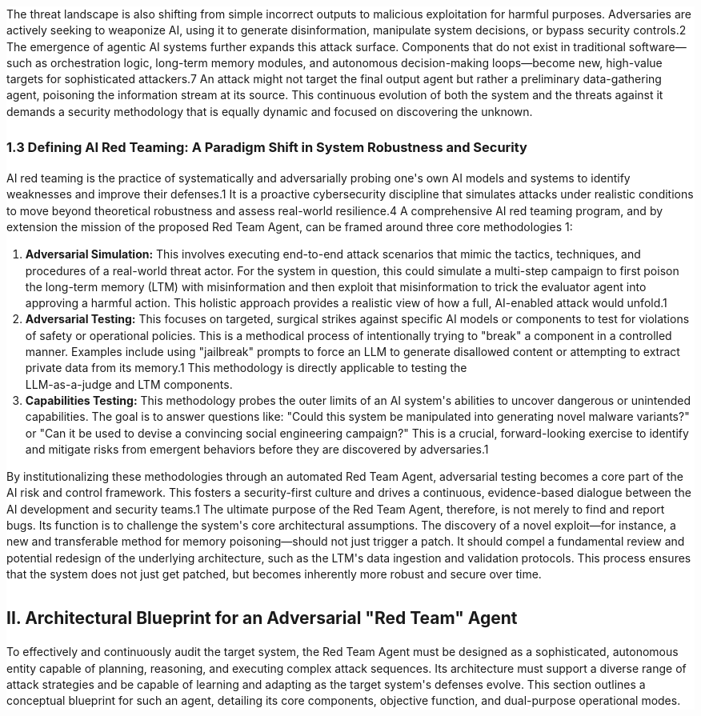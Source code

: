 The threat landscape is also shifting from simple incorrect outputs to malicious exploitation for harmful purposes. Adversaries are actively seeking to weaponize AI, using it to generate disinformation, manipulate system decisions, or bypass security controls.2 The emergence of agentic AI systems further expands this attack surface. Components that do not exist in traditional software—such as orchestration logic, long-term memory modules, and autonomous decision-making loops—become new, high-value targets for sophisticated attackers.7 An attack might not target the final output agent but rather a preliminary data-gathering agent, poisoning the information stream at its source. This continuous evolution of both the system and the threats against it demands a security methodology that is equally dynamic and focused on discovering the unknown.

### **1.3 Defining AI Red Teaming: A Paradigm Shift in System Robustness and Security**

AI red teaming is the practice of systematically and adversarially probing one's own AI models and systems to identify weaknesses and improve their defenses.1 It is a proactive cybersecurity discipline that simulates attacks under realistic conditions to move beyond theoretical robustness and assess real-world resilience.4 A comprehensive AI red teaming program, and by extension the mission of the proposed Red Team Agent, can be framed around three core methodologies 1:

1. **Adversarial Simulation:** This involves executing end-to-end attack scenarios that mimic the tactics, techniques, and procedures of a real-world threat actor. For the system in question, this could simulate a multi-step campaign to first poison the long-term memory (LTM) with misinformation and then exploit that misinformation to trick the evaluator agent into approving a harmful action. This holistic approach provides a realistic view of how a full, AI-enabled attack would unfold.1  
2. **Adversarial Testing:** This focuses on targeted, surgical strikes against specific AI models or components to test for violations of safety or operational policies. This is a methodical process of intentionally trying to "break" a component in a controlled manner. Examples include using "jailbreak" prompts to force an LLM to generate disallowed content or attempting to extract private data from its memory.1 This methodology is directly applicable to testing the  
   LLM-as-a-judge and LTM components.  
3. **Capabilities Testing:** This methodology probes the outer limits of an AI system's abilities to uncover dangerous or unintended capabilities. The goal is to answer questions like: "Could this system be manipulated into generating novel malware variants?" or "Can it be used to devise a convincing social engineering campaign?" This is a crucial, forward-looking exercise to identify and mitigate risks from emergent behaviors before they are discovered by adversaries.1

By institutionalizing these methodologies through an automated Red Team Agent, adversarial testing becomes a core part of the AI risk and control framework. This fosters a security-first culture and drives a continuous, evidence-based dialogue between the AI development and security teams.1 The ultimate purpose of the Red Team Agent, therefore, is not merely to find and report bugs. Its function is to challenge the system's core architectural assumptions. The discovery of a novel exploit—for instance, a new and transferable method for memory poisoning—should not just trigger a patch. It should compel a fundamental review and potential redesign of the underlying architecture, such as the LTM's data ingestion and validation protocols. This process ensures that the system does not just get patched, but becomes inherently more robust and secure over time.

## **II. Architectural Blueprint for an Adversarial "Red Team" Agent**

To effectively and continuously audit the target system, the Red Team Agent must be designed as a sophisticated, autonomous entity capable of planning, reasoning, and executing complex attack sequences. Its architecture must support a diverse range of attack strategies and be capable of learning and adapting as the target system's defenses evolve. This section outlines a conceptual blueprint for such an agent, detailing its core components, objective function, and dual-purpose operational modes.
